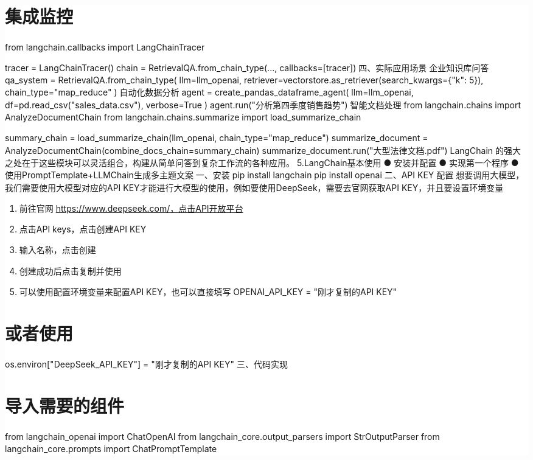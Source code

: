 # 集成监控
from langchain.callbacks import LangChainTracer

tracer = LangChainTracer()
chain = RetrievalQA.from_chain_type(..., callbacks=[tracer])
四、实际应用场景
企业知识库问答
qa_system = RetrievalQA.from_chain_type(
    llm=llm_openai,
    retriever=vectorstore.as_retriever(search_kwargs={"k": 5}),
    chain_type="map_reduce"
)
自动化数据分析
agent = create_pandas_dataframe_agent(
    llm=llm_openai,
    df=pd.read_csv("sales_data.csv"),
    verbose=True
)
agent.run("分析第四季度销售趋势")
智能文档处理
from langchain.chains import AnalyzeDocumentChain
from langchain.chains.summarize import load_summarize_chain

summary_chain = load_summarize_chain(llm_openai, chain_type="map_reduce")
summarize_document = AnalyzeDocumentChain(combine_docs_chain=summary_chain)
summarize_document.run("大型法律文档.pdf")
LangChain 的强大之处在于这些模块可以灵活组合，构建从简单问答到复杂工作流的各种应用。
5.LangChain基本使用
● 安装并配置
● 实现第一个程序
● 使用PromptTemplate+LLMChain生成多主题文案
一、安装
pip install langchain
pip install openai
二、API KEY 配置
想要调用大模型，我们需要使用大模型对应的API KEY才能进行大模型的使用，例如要使用DeepSeek，需要去官网获取API KEY，并且要设置环境变量
1. 前往官网 https://www.deepseek.com/，点击API开放平台

2. 点击API keys，点击创建API KEY

3. 输入名称，点击创建

4. 创建成功后点击复制并使用

5. 可以使用配置环境变量来配置API KEY，也可以直接填写
OPENAI_API_KEY = "刚才复制的API KEY"
# 或者使用
os.environ["DeepSeek_API_KEY"] = "刚才复制的API KEY"
三、代码实现
# 导入需要的组件
from langchain_openai import ChatOpenAI
from langchain_core.output_parsers import StrOutputParser
from langchain_core.prompts import ChatPromptTemplate

